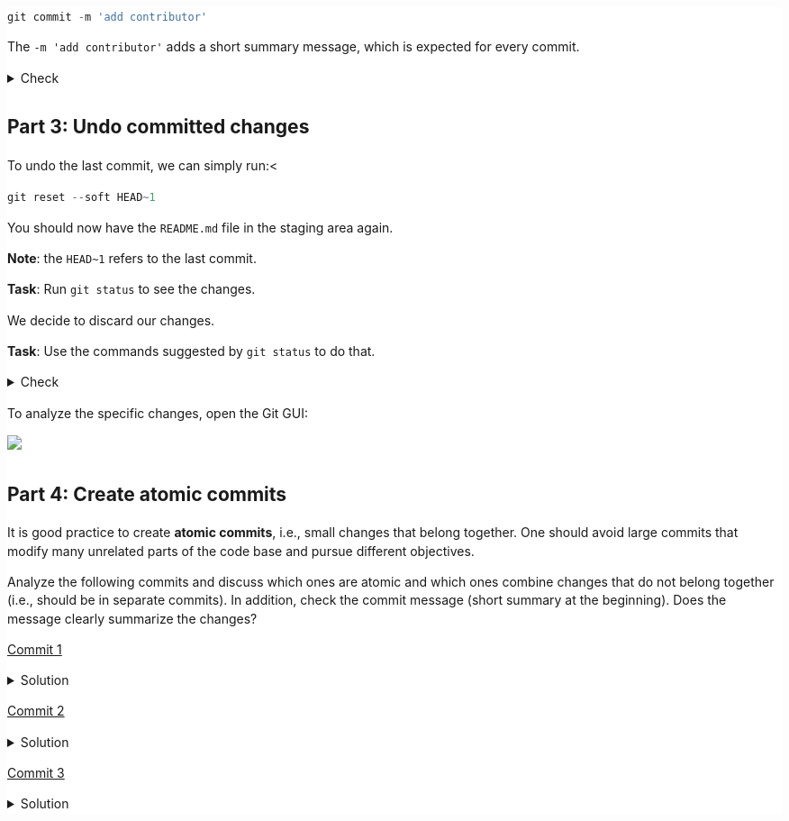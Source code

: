 
```python
git commit -m 'add contributor'
```


The `-m 'add contributor'` adds a short summary message, which is expected for every commit.

<details><summary>Check</summary></details>

## Part 3: Undo committed changes <a id="undo"></a>

To undo the last commit, we can simply run:<


```python
git reset --soft HEAD~1
```

You should now have the `README.md` file in the staging area again.

**Note**: the `HEAD~1` refers to the last commit.

**Task**: Run `git status` to see the changes.

We decide to discard our changes.

**Task**: Use the commands suggested by `git status` to do that.

<details><summary>Check</summary></details>

To analyze the specific changes, open the Git GUI:

<img src="../assets/codespace-git-viewer.png" width="820"/>

## Part 4: Create atomic commits <a id="atomic"></a>

It is good practice to create **atomic commits**, i.e., small changes that belong together. One should avoid large commits that modify many unrelated parts of the code base and pursue different objectives.

Analyze the following commits and discuss which ones are atomic and which ones combine changes that do not belong together (i.e., should be in separate commits).
In addition, check the commit message (short summary at the beginning). Does the message clearly summarize the changes?

<a href="https://github.com/CoLRev-Environment/colrev/commit/a0c9043784f9342136d2ab214513688769669199" target="_blank">Commit 1</a>

<details><summary>Solution</summary></details>

<a href="https://github.com/CoLRev-Environment/colrev/commit/5288e92083b6df546d7c8fd590df3e968a909114" target="_blank">Commit 2</a>

<details><summary>Solution</summary></details>

<a href="https://github.com/CoLRev-Environment/colrev/commit/ba08d4242f48ec96b4fa8cfd053ee3781e32231f" target="_blank">Commit 3</a>

<details><summary>Solution</summary></details>
